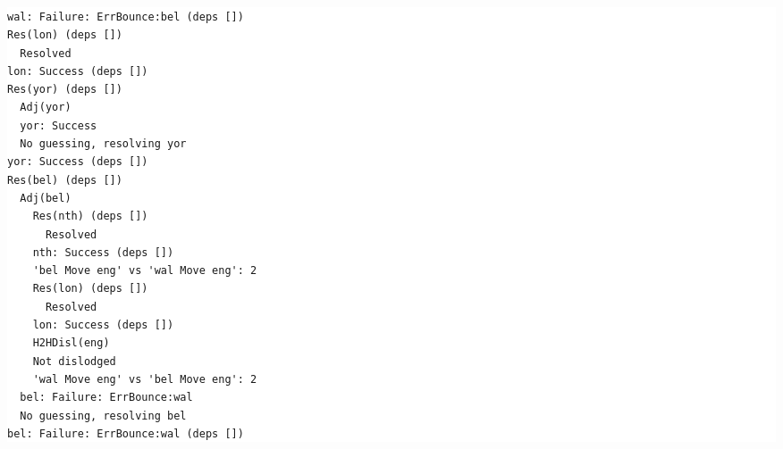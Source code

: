 ```
wal: Failure: ErrBounce:bel (deps [])
Res(lon) (deps [])
  Resolved
lon: Success (deps [])
Res(yor) (deps [])
  Adj(yor)
  yor: Success
  No guessing, resolving yor
yor: Success (deps [])
Res(bel) (deps [])
  Adj(bel)
    Res(nth) (deps [])
      Resolved
    nth: Success (deps [])
    'bel Move eng' vs 'wal Move eng': 2
    Res(lon) (deps [])
      Resolved
    lon: Success (deps [])
    H2HDisl(eng)
    Not dislodged
    'wal Move eng' vs 'bel Move eng': 2
  bel: Failure: ErrBounce:wal
  No guessing, resolving bel
bel: Failure: ErrBounce:wal (deps [])
```

